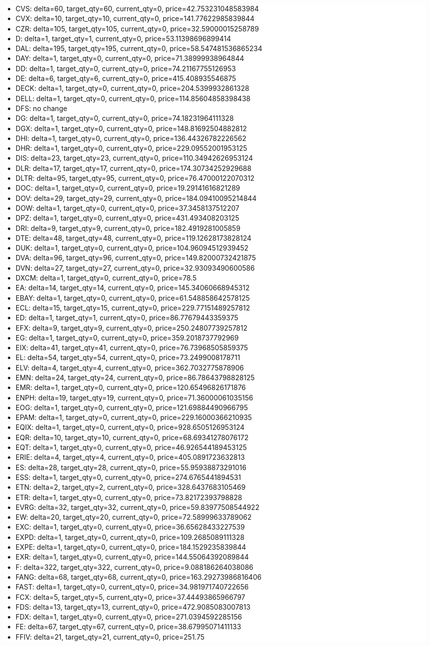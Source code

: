 - CVS: delta=60, target_qty=60, current_qty=0, price=42.753231048583984
- CVX: delta=10, target_qty=10, current_qty=0, price=141.77622985839844
- CZR: delta=105, target_qty=105, current_qty=0, price=32.59000015258789
- D: delta=1, target_qty=1, current_qty=0, price=53.11398696899414
- DAL: delta=195, target_qty=195, current_qty=0, price=58.547481536865234
- DAY: delta=1, target_qty=0, current_qty=0, price=71.38999938964844
- DD: delta=1, target_qty=0, current_qty=0, price=74.21167755126953
- DE: delta=6, target_qty=6, current_qty=0, price=415.408935546875
- DECK: delta=1, target_qty=0, current_qty=0, price=204.5399932861328
- DELL: delta=1, target_qty=0, current_qty=0, price=114.85604858398438
- DFS: no change
- DG: delta=1, target_qty=0, current_qty=0, price=74.18231964111328
- DGX: delta=1, target_qty=0, current_qty=0, price=148.81692504882812
- DHI: delta=1, target_qty=0, current_qty=0, price=136.44326782226562
- DHR: delta=1, target_qty=0, current_qty=0, price=229.09552001953125
- DIS: delta=23, target_qty=23, current_qty=0, price=110.34942626953124
- DLR: delta=17, target_qty=17, current_qty=0, price=174.30734252929688
- DLTR: delta=95, target_qty=95, current_qty=0, price=76.47000122070312
- DOC: delta=1, target_qty=0, current_qty=0, price=19.29141616821289
- DOV: delta=29, target_qty=29, current_qty=0, price=184.09410095214844
- DOW: delta=1, target_qty=0, current_qty=0, price=37.3458137512207
- DPZ: delta=1, target_qty=0, current_qty=0, price=431.493408203125
- DRI: delta=9, target_qty=9, current_qty=0, price=182.4919281005859
- DTE: delta=48, target_qty=48, current_qty=0, price=119.12628173828124
- DUK: delta=1, target_qty=0, current_qty=0, price=104.96094512939452
- DVA: delta=96, target_qty=96, current_qty=0, price=149.82000732421875
- DVN: delta=27, target_qty=27, current_qty=0, price=32.93093490600586
- DXCM: delta=1, target_qty=0, current_qty=0, price=78.5
- EA: delta=14, target_qty=14, current_qty=0, price=145.34060668945312
- EBAY: delta=1, target_qty=0, current_qty=0, price=61.548858642578125
- ECL: delta=15, target_qty=15, current_qty=0, price=229.77151489257812
- ED: delta=1, target_qty=1, current_qty=0, price=86.77679443359375
- EFX: delta=9, target_qty=9, current_qty=0, price=250.24807739257812
- EG: delta=1, target_qty=0, current_qty=0, price=359.2018737792969
- EIX: delta=41, target_qty=41, current_qty=0, price=76.73968505859375
- EL: delta=54, target_qty=54, current_qty=0, price=73.2499008178711
- ELV: delta=4, target_qty=4, current_qty=0, price=362.7032775878906
- EMN: delta=24, target_qty=24, current_qty=0, price=86.78643798828125
- EMR: delta=1, target_qty=0, current_qty=0, price=120.65496826171876
- ENPH: delta=19, target_qty=19, current_qty=0, price=71.36000061035156
- EOG: delta=1, target_qty=0, current_qty=0, price=121.69884490966795
- EPAM: delta=1, target_qty=0, current_qty=0, price=229.16000366210935
- EQIX: delta=1, target_qty=0, current_qty=0, price=928.6505126953124
- EQR: delta=10, target_qty=10, current_qty=0, price=68.69341278076172
- EQT: delta=1, target_qty=0, current_qty=0, price=46.926544189453125
- ERIE: delta=4, target_qty=4, current_qty=0, price=405.0891723632813
- ES: delta=28, target_qty=28, current_qty=0, price=55.95938873291016
- ESS: delta=1, target_qty=0, current_qty=0, price=274.6765441894531
- ETN: delta=2, target_qty=2, current_qty=0, price=328.6437683105469
- ETR: delta=1, target_qty=0, current_qty=0, price=73.82172393798828
- EVRG: delta=32, target_qty=32, current_qty=0, price=59.83977508544922
- EW: delta=20, target_qty=20, current_qty=0, price=72.58999633789062
- EXC: delta=1, target_qty=0, current_qty=0, price=36.65628433227539
- EXPD: delta=1, target_qty=0, current_qty=0, price=109.2685089111328
- EXPE: delta=1, target_qty=0, current_qty=0, price=184.1529235839844
- EXR: delta=1, target_qty=0, current_qty=0, price=144.55064392089844
- F: delta=322, target_qty=322, current_qty=0, price=9.088186264038086
- FANG: delta=68, target_qty=68, current_qty=0, price=163.29273986816406
- FAST: delta=1, target_qty=0, current_qty=0, price=34.981971740722656
- FCX: delta=5, target_qty=5, current_qty=0, price=37.44493865966797
- FDS: delta=13, target_qty=13, current_qty=0, price=472.9085083007813
- FDX: delta=1, target_qty=0, current_qty=0, price=271.0394592285156
- FE: delta=67, target_qty=67, current_qty=0, price=38.67995071411133
- FFIV: delta=21, target_qty=21, current_qty=0, price=251.75